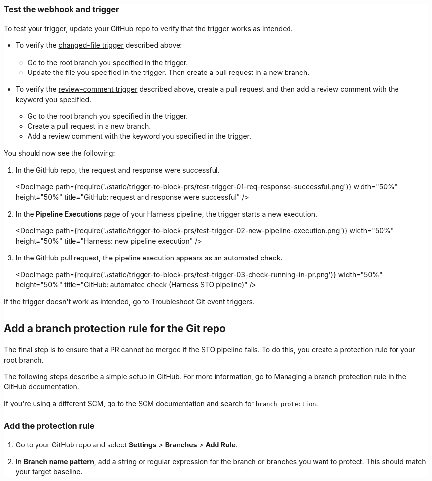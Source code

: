 
### Test the webhook and trigger

To test your trigger, update your GitHub repo to verify that the trigger works as intended.

- To verify the [changed-file trigger](#trigger-on-a-changed-file) described above:

  - Go to the root branch you specified in the trigger.
  - Update the file you specified in the trigger. Then create a pull request in a new branch.

- To verify the [review-comment trigger](#trigger-on-a-pr-review-comment) described above, create a pull request and then add a review comment with the keyword you specified.

  - Go to the root branch you specified in the trigger.
  - Create a pull request in a new branch.
  - Add a review comment with the keyword you specified in the trigger.

You should now see the following:

1. In the GitHub repo, the request and response were successful.

   <DocImage path={require('./static/trigger-to-block-prs/test-trigger-01-req-response-successful.png')} width="50%" height="50%" title="GitHub: request and response were successful" /> 

2. In the **Pipeline Executions** page of your Harness pipeline, the trigger starts a new execution.  

    <DocImage path={require('./static/trigger-to-block-prs/test-trigger-02-new-pipeline-execution.png')} width="50%" height="50%" title="Harness: new pipeline execution" /> 

3. In the GitHub pull request, the pipeline execution appears as an automated check. 

    <DocImage path={require('./static/trigger-to-block-prs/test-trigger-03-check-running-in-pr.png')} width="50%" height="50%" title="GitHub: automated check (Harness STO pipeline)" /> 

If the trigger doesn't work as intended, go to [Troubleshoot Git event triggers](/docs/platform/triggers/triggering-pipelines/#troubleshoot-git-event-triggers).


## Add a branch protection rule for the Git repo

The final step is to ensure that a PR cannot be merged if the STO pipeline fails. To do this, you create a protection rule for your root branch.

The following steps describe a simple setup in GitHub. For more information, go to [Managing a branch protection rule](https://docs.github.com/en/repositories/configuring-branches-and-merges-in-your-repository/managing-protected-branches/managing-a-branch-protection-rule) in the GitHub documentation.

If you're using a different SCM, go to the SCM documentation and search for `branch protection`.

### Add the protection rule

1. Go to your GitHub repo and select **Settings** > **Branches** > **Add Rule**.

2. In **Branch name pattern**, add a string or regular expression for the branch or branches you want to protect. This should match your [target baseline](/docs/security-testing-orchestration/use-sto/set-up-sto-pipelines/set-up-baselines).
